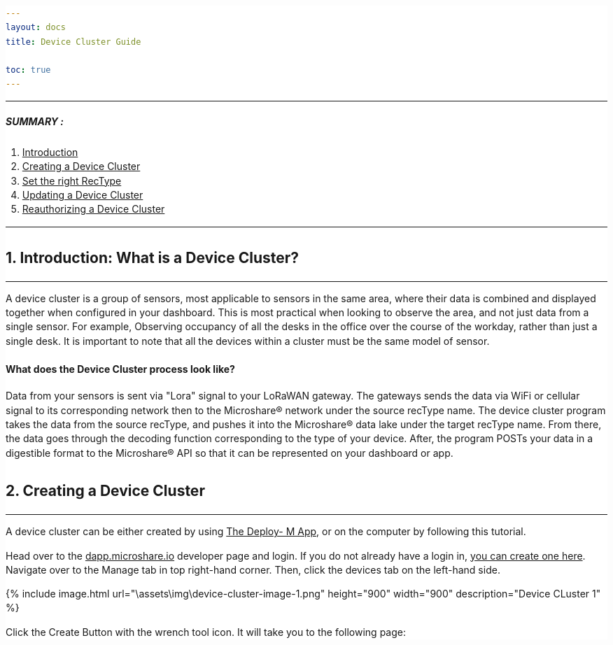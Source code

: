 ```yaml
---
layout: docs
title: Device Cluster Guide

toc: true
---
```


---------------------------------------

##### SUMMARY : 

1. [Introduction](./#1-introduction-what-is-a-device-cluster)
2. [Creating a Device Cluster](./#2-creating-a-device-cluster)
3. [Set the right RecType](./#3-set-the-right-rectype)
4. [Updating a Device Cluster](./#4-updating-a-device-cluster)
5. [Reauthorizing a Device Cluster](./#5-reauthorizing-a-device-cluster)

---------------------------------------

## 1. Introduction: What is a Device Cluster?
---------------------------------------

A device cluster is a group of sensors, most applicable to sensors in the same area, where their data is combined and displayed together when configured in your dashboard. This is most practical when looking to observe the area, and not just data from a single sensor. For example, Observing occupancy of all the desks in the office over the course of the workday, rather than just a single desk. It is important to note that all the devices within a cluster must be the same model of sensor. 

#### What does the Device Cluster process look like?

Data from your sensors is sent via "Lora" signal to your LoRaWAN gateway. The gateways sends the data via WiFi or cellular signal to its corresponding network then to the Microshare® network under the source recType name. The device cluster program takes the data from the source recType, and pushes it into the Microshare® data lake under the target recType name. From there, the data goes through the decoding function corresponding to the type of your device. After, the program POSTs your data in a digestible format to the Microshare® API so that it can be represented on your dashboard or app.  

## 2. Creating a Device Cluster
---------------------------------------
A device cluster can be either created by using [The Deploy- M App](/docs/2/installer/deploy-m/download-the-app/), or on the computer by following this tutorial. 

Head over to the [dapp.microshare.io](https://dapp.microshare.io/) developer page and login. If you do not already have a login in, [you can create one here](/docs/2/general-user/quick-start/create-an-account/). Navigate over to the Manage tab in top right-hand corner. Then, click the devices tab on the left-hand side.

{% include image.html url="\assets\img\device-cluster-image-1.png" height="900" width="900" description="Device CLuster 1" %}

Click the Create Button with the wrench tool icon. It will take you to the following page:
